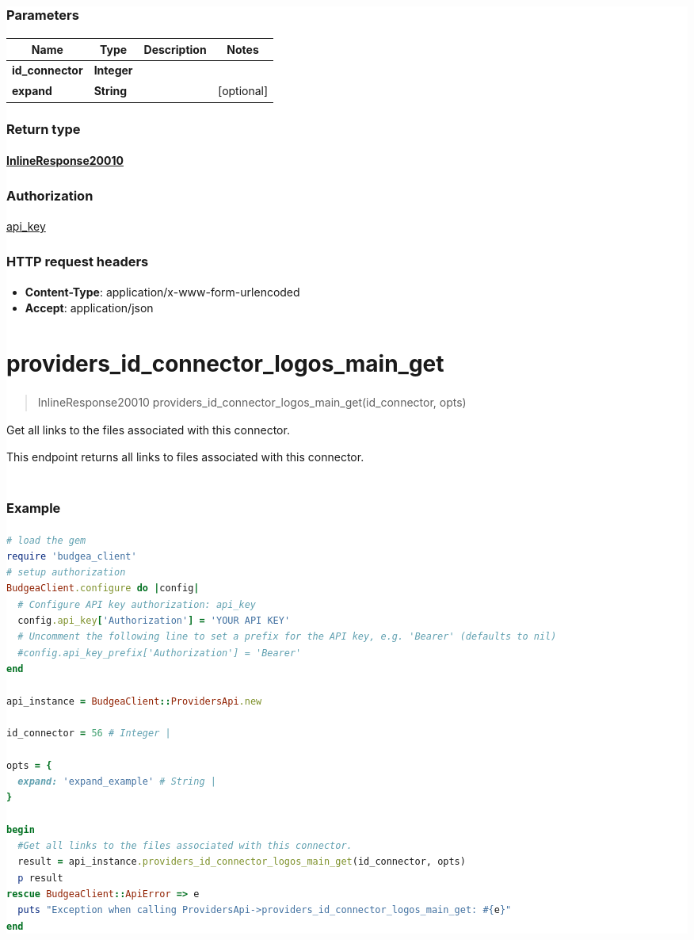 ### Parameters

Name | Type | Description  | Notes
------------- | ------------- | ------------- | -------------
 **id_connector** | **Integer**|  | 
 **expand** | **String**|  | [optional] 

### Return type

[**InlineResponse20010**](InlineResponse20010.md)

### Authorization

[api_key](../README.md#api_key)

### HTTP request headers

 - **Content-Type**: application/x-www-form-urlencoded
 - **Accept**: application/json



# **providers_id_connector_logos_main_get**
> InlineResponse20010 providers_id_connector_logos_main_get(id_connector, opts)

Get all links to the files associated with this connector.

This endpoint returns all links to files associated with this connector.<br><br>

### Example
```ruby
# load the gem
require 'budgea_client'
# setup authorization
BudgeaClient.configure do |config|
  # Configure API key authorization: api_key
  config.api_key['Authorization'] = 'YOUR API KEY'
  # Uncomment the following line to set a prefix for the API key, e.g. 'Bearer' (defaults to nil)
  #config.api_key_prefix['Authorization'] = 'Bearer'
end

api_instance = BudgeaClient::ProvidersApi.new

id_connector = 56 # Integer | 

opts = { 
  expand: 'expand_example' # String | 
}

begin
  #Get all links to the files associated with this connector.
  result = api_instance.providers_id_connector_logos_main_get(id_connector, opts)
  p result
rescue BudgeaClient::ApiError => e
  puts "Exception when calling ProvidersApi->providers_id_connector_logos_main_get: #{e}"
end
```

